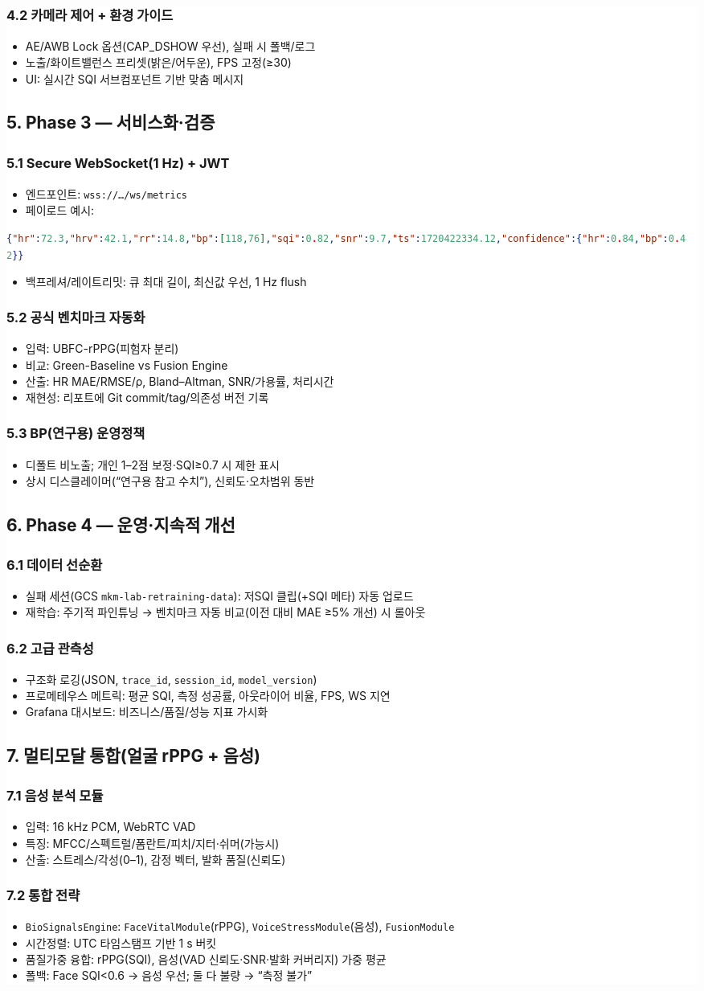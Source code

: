 ### 4.2 카메라 제어 + 환경 가이드
- AE/AWB Lock 옵션(CAP_DSHOW 우선), 실패 시 폴백/로그
- 노출/화이트밸런스 프리셋(밝은/어두운), FPS 고정(≥30)
- UI: 실시간 SQI 서브컴포넌트 기반 맞춤 메시지

## 5. Phase 3 — 서비스화·검증
### 5.1 Secure WebSocket(1 Hz) + JWT
- 엔드포인트: `wss://…/ws/metrics`
- 페이로드 예시:
```json
{"hr":72.3,"hrv":42.1,"rr":14.8,"bp":[118,76],"sqi":0.82,"snr":9.7,"ts":1720422334.12,"confidence":{"hr":0.84,"bp":0.42}}
```
- 백프레셔/레이트리밋: 큐 최대 길이, 최신값 우선, 1 Hz flush

### 5.2 공식 벤치마크 자동화
- 입력: UBFC-rPPG(피험자 분리)
- 비교: Green-Baseline vs Fusion Engine
- 산출: HR MAE/RMSE/ρ, Bland–Altman, SNR/가용률, 처리시간
- 재현성: 리포트에 Git commit/tag/의존성 버전 기록

### 5.3 BP(연구용) 운영정책
- 디폴트 비노출; 개인 1–2점 보정·SQI≥0.7 시 제한 표시
- 상시 디스클레이머(“연구용 참고 수치”), 신뢰도·오차범위 동반

## 6. Phase 4 — 운영·지속적 개선
### 6.1 데이터 선순환
- 실패 세션(GCS `mkm-lab-retraining-data`): 저SQI 클립(+SQI 메타) 자동 업로드
- 재학습: 주기적 파인튜닝 → 벤치마크 자동 비교(이전 대비 MAE ≥5% 개선) 시 롤아웃

### 6.2 고급 관측성
- 구조화 로깅(JSON, `trace_id`, `session_id`, `model_version`)
- 프로메테우스 메트릭: 평균 SQI, 측정 성공률, 아웃라이어 비율, FPS, WS 지연
- Grafana 대시보드: 비즈니스/품질/성능 지표 가시화

## 7. 멀티모달 통합(얼굴 rPPG + 음성)
### 7.1 음성 분석 모듈
- 입력: 16 kHz PCM, WebRTC VAD
- 특징: MFCC/스펙트럴/폼란트/피치/지터·쉬머(가능시)
- 산출: 스트레스/각성(0–1), 감정 벡터, 발화 품질(신뢰도)

### 7.2 통합 전략
- `BioSignalsEngine`: `FaceVitalModule`(rPPG), `VoiceStressModule`(음성), `FusionModule`
- 시간정렬: UTC 타임스탬프 기반 1 s 버킷
- 품질가중 융합: rPPG(SQI), 음성(VAD 신뢰도·SNR·발화 커버리지) 가중 평균
- 폴백: Face SQI<0.6 → 음성 우선; 둘 다 불량 → “측정 불가”
